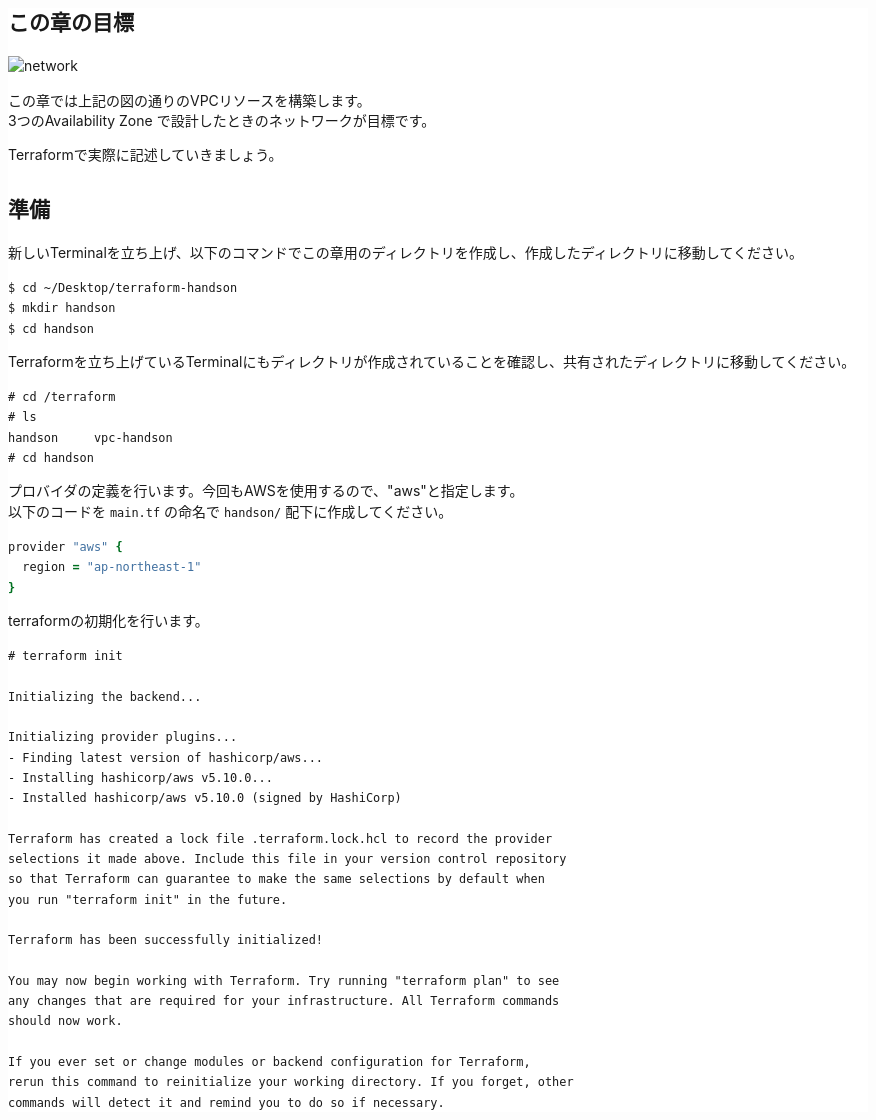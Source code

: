 ## この章の目標
![network](imgs/network.png)

この章では上記の図の通りのVPCリソースを構築します。  
3つのAvailability Zone で設計したときのネットワークが目標です。

Terraformで実際に記述していきましょう。

## 準備
新しいTerminalを立ち上げ、以下のコマンドでこの章用のディレクトリを作成し、作成したディレクトリに移動してください。  
```console
$ cd ~/Desktop/terraform-handson
$ mkdir handson
$ cd handson
```

Terraformを立ち上げているTerminalにもディレクトリが作成されていることを確認し、共有されたディレクトリに移動してください。
```console
# cd /terraform
# ls
handson     vpc-handson
# cd handson
```

プロバイダの定義を行います。今回もAWSを使用するので、"aws"と指定します。  
以下のコードを `main.tf` の命名で `handson/` 配下に作成してください。
```ruby
provider "aws" {
  region = "ap-northeast-1"
}
```

terraformの初期化を行います。

```console
# terraform init

Initializing the backend...

Initializing provider plugins...
- Finding latest version of hashicorp/aws...
- Installing hashicorp/aws v5.10.0...
- Installed hashicorp/aws v5.10.0 (signed by HashiCorp)

Terraform has created a lock file .terraform.lock.hcl to record the provider
selections it made above. Include this file in your version control repository
so that Terraform can guarantee to make the same selections by default when
you run "terraform init" in the future.

Terraform has been successfully initialized!

You may now begin working with Terraform. Try running "terraform plan" to see
any changes that are required for your infrastructure. All Terraform commands
should now work.

If you ever set or change modules or backend configuration for Terraform,
rerun this command to reinitialize your working directory. If you forget, other
commands will detect it and remind you to do so if necessary.
```
